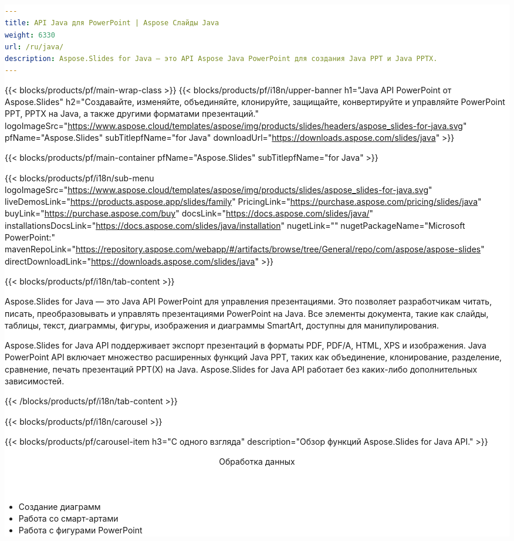 ```yaml
---
title: API Java для PowerPoint | Aspose Слайды Java
weight: 6330
url: /ru/java/ 
description: Aspose.Slides for Java — это API Aspose Java PowerPoint для создания Java PPT и Java PPTX.
---
```


{{< blocks/products/pf/main-wrap-class >}}
{{< blocks/products/pf/i18n/upper-banner h1="Java API PowerPoint от Aspose.Slides" h2="Создавайте, изменяйте, объединяйте, клонируйте, защищайте, конвертируйте и управляйте PowerPoint PPT, PPTX на Java, а также другими форматами презентаций." logoImageSrc="https://www.aspose.cloud/templates/aspose/img/products/slides/headers/aspose_slides-for-java.svg" pfName="Aspose.Slides" subTitlepfName="for Java" downloadUrl="https://downloads.aspose.com/slides/java" >}}

{{< blocks/products/pf/main-container pfName="Aspose.Slides" subTitlepfName="for Java" >}}

{{< blocks/products/pf/i18n/sub-menu logoImageSrc="https://www.aspose.cloud/templates/aspose/img/products/slides/aspose_slides-for-java.svg" liveDemosLink="https://products.aspose.app/slides/family" PricingLink="https://purchase.aspose.com/pricing/slides/java" buyLink="https://purchase.aspose.com/buy" docsLink="https://docs.aspose.com/slides/java/" installationsDocsLink="https://docs.aspose.com/slides/java/installation" nugetLink="" nugetPackageName="Microsoft PowerPoint:" mavenRepoLink="https://repository.aspose.com/webapp/#/artifacts/browse/tree/General/repo/com/aspose/aspose-slides" directDownloadLink="https://downloads.aspose.com/slides/java" >}}

{{< blocks/products/pf/i18n/tab-content >}}
<p>
 Aspose.Slides for Java — это Java API PowerPoint для управления презентациями. Это позволяет разработчикам читать, писать, преобразовывать и управлять презентациями PowerPoint на Java. Все элементы документа, такие как слайды, таблицы, текст, диаграммы, фигуры, изображения и диаграммы SmartArt, доступны для манипулирования.
</p>

<p>
 Aspose.Slides for Java API поддерживает экспорт презентаций в форматы PDF, PDF/A, HTML, XPS и изображения. Java PowerPoint API включает множество расширенных функций Java PPT, таких как объединение, клонирование, разделение, сравнение, печать презентаций PPT(X) на Java. Aspose.Slides for Java API работает без каких-либо дополнительных зависимостей.
</p>

{{< /blocks/products/pf/i18n/tab-content >}}


{{< blocks/products/pf/i18n/carousel >}}

{{< blocks/products/pf/carousel-item h3="С одного взгляда" description="Обзор функций Aspose.Slides for Java API." >}}
<div class="diagram1 d1-java">
 <div class="d1-row">
  <div class="d1-col d1-left">
   <header>
    <i class="fa fa-table">
    </i>
    Обработка данных
   </header>
   <ul>
    <li>
Создание диаграмм
    </li>
    <li>
Работа со смарт-артами
    </li>
    <li>
Работа с фигурами PowerPoint
    </li>